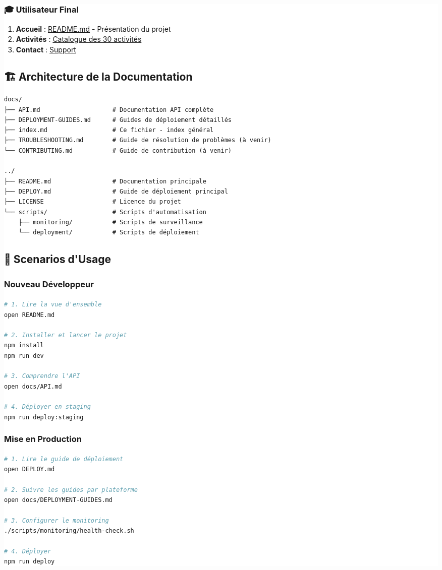 ### 🎓 Utilisateur Final
1. **Accueil** : [README.md](../README.md) - Présentation du projet
2. **Activités** : [Catalogue des 30 activités](../README.md#-catalogue-des-30-activités-mfr)
3. **Contact** : [Support](../README.md#-support-et-contact)

## 🏗️ Architecture de la Documentation

```
docs/
├── API.md                    # Documentation API complète
├── DEPLOYMENT-GUIDES.md      # Guides de déploiement détaillés
├── index.md                  # Ce fichier - index général
├── TROUBLESHOOTING.md        # Guide de résolution de problèmes (à venir)
└── CONTRIBUTING.md           # Guide de contribution (à venir)

../
├── README.md                 # Documentation principale
├── DEPLOY.md                 # Guide de déploiement principal
├── LICENSE                   # Licence du projet
└── scripts/                  # Scripts d'automatisation
    ├── monitoring/           # Scripts de surveillance
    └── deployment/           # Scripts de déploiement
```

## 🎯 Scenarios d'Usage

### Nouveau Développeur
```bash
# 1. Lire la vue d'ensemble
open README.md

# 2. Installer et lancer le projet
npm install
npm run dev

# 3. Comprendre l'API
open docs/API.md

# 4. Déployer en staging
npm run deploy:staging
```

### Mise en Production
```bash
# 1. Lire le guide de déploiement
open DEPLOY.md

# 2. Suivre les guides par plateforme
open docs/DEPLOYMENT-GUIDES.md

# 3. Configurer le monitoring
./scripts/monitoring/health-check.sh

# 4. Déployer
npm run deploy
```
